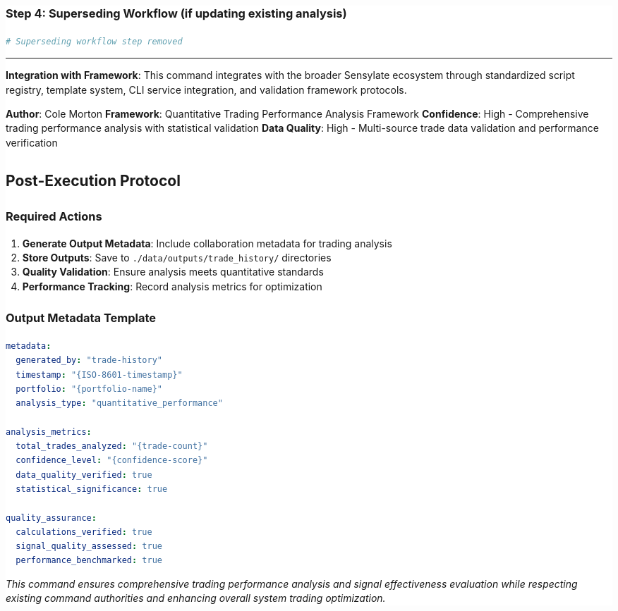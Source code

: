 
### Step 4: Superseding Workflow (if updating existing analysis)
```bash
# Superseding workflow step removed
```

---

**Integration with Framework**: This command integrates with the broader Sensylate ecosystem through standardized script registry, template system, CLI service integration, and validation framework protocols.

**Author**: Cole Morton
**Framework**: Quantitative Trading Performance Analysis Framework
**Confidence**: High - Comprehensive trading performance analysis with statistical validation
**Data Quality**: High - Multi-source trade data validation and performance verification

## Post-Execution Protocol

### Required Actions
1. **Generate Output Metadata**: Include collaboration metadata for trading analysis
2. **Store Outputs**: Save to `./data/outputs/trade_history/` directories
3. **Quality Validation**: Ensure analysis meets quantitative standards
4. **Performance Tracking**: Record analysis metrics for optimization

### Output Metadata Template
```yaml
metadata:
  generated_by: "trade-history"
  timestamp: "{ISO-8601-timestamp}"
  portfolio: "{portfolio-name}"
  analysis_type: "quantitative_performance"

analysis_metrics:
  total_trades_analyzed: "{trade-count}"
  confidence_level: "{confidence-score}"
  data_quality_verified: true
  statistical_significance: true

quality_assurance:
  calculations_verified: true
  signal_quality_assessed: true
  performance_benchmarked: true
```

*This command ensures comprehensive trading performance analysis and signal effectiveness evaluation while respecting existing command authorities and enhancing overall system trading optimization.*
